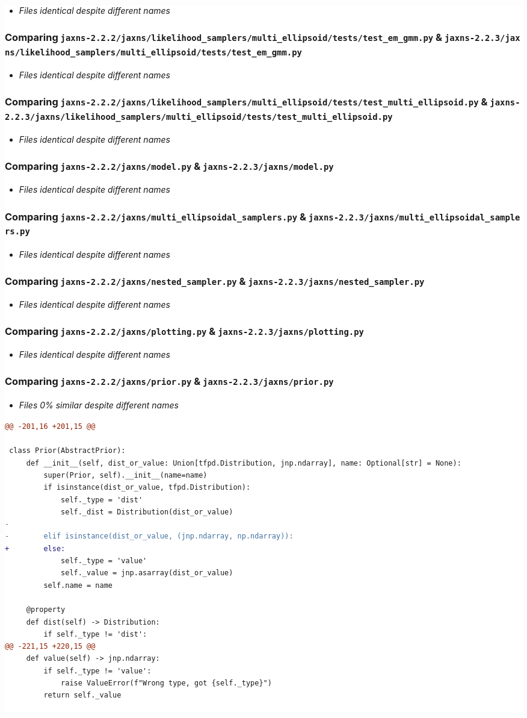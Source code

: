 * *Files identical despite different names*

### Comparing `jaxns-2.2.2/jaxns/likelihood_samplers/multi_ellipsoid/tests/test_em_gmm.py` & `jaxns-2.2.3/jaxns/likelihood_samplers/multi_ellipsoid/tests/test_em_gmm.py`

 * *Files identical despite different names*

### Comparing `jaxns-2.2.2/jaxns/likelihood_samplers/multi_ellipsoid/tests/test_multi_ellipsoid.py` & `jaxns-2.2.3/jaxns/likelihood_samplers/multi_ellipsoid/tests/test_multi_ellipsoid.py`

 * *Files identical despite different names*

### Comparing `jaxns-2.2.2/jaxns/model.py` & `jaxns-2.2.3/jaxns/model.py`

 * *Files identical despite different names*

### Comparing `jaxns-2.2.2/jaxns/multi_ellipsoidal_samplers.py` & `jaxns-2.2.3/jaxns/multi_ellipsoidal_samplers.py`

 * *Files identical despite different names*

### Comparing `jaxns-2.2.2/jaxns/nested_sampler.py` & `jaxns-2.2.3/jaxns/nested_sampler.py`

 * *Files identical despite different names*

### Comparing `jaxns-2.2.2/jaxns/plotting.py` & `jaxns-2.2.3/jaxns/plotting.py`

 * *Files identical despite different names*

### Comparing `jaxns-2.2.2/jaxns/prior.py` & `jaxns-2.2.3/jaxns/prior.py`

 * *Files 0% similar despite different names*

```diff
@@ -201,16 +201,15 @@
 
 class Prior(AbstractPrior):
     def __init__(self, dist_or_value: Union[tfpd.Distribution, jnp.ndarray], name: Optional[str] = None):
         super(Prior, self).__init__(name=name)
         if isinstance(dist_or_value, tfpd.Distribution):
             self._type = 'dist'
             self._dist = Distribution(dist_or_value)
-
-        elif isinstance(dist_or_value, (jnp.ndarray, np.ndarray)):
+        else:
             self._type = 'value'
             self._value = jnp.asarray(dist_or_value)
         self.name = name
 
     @property
     def dist(self) -> Distribution:
         if self._type != 'dist':
@@ -221,15 +220,15 @@
     def value(self) -> jnp.ndarray:
         if self._type != 'value':
             raise ValueError(f"Wrong type, got {self._type}")
         return self._value
 
```